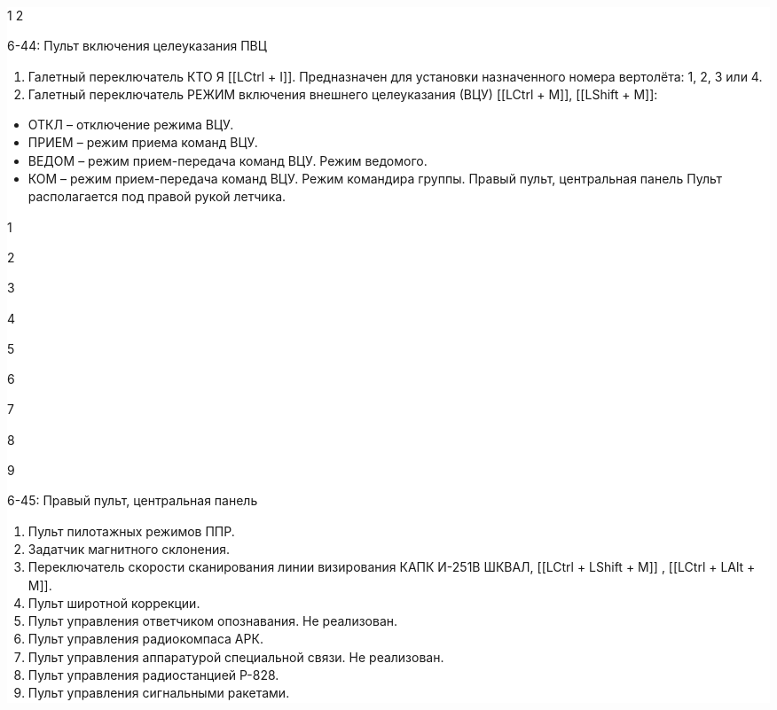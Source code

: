 1                                                                2




6-44: Пульт включения целеуказания ПВЦ
1.   Галетный переключатель КТО Я [[LCtrl + I]]. Предназначен для установки
назначенного номера вертолёта: 1, 2, 3 или 4.
2.   Галетный переключатель РЕЖИМ включения внешнего целеуказания
(ВЦУ) [[LCtrl + M]], [[LShift + M]]:
- ОТКЛ – отключение режима ВЦУ.
- ПРИЕМ – режим приема команд ВЦУ.
- ВЕДОМ – режим прием-передача команд ВЦУ. Режим
ведомого.
- КОМ – режим прием-передача команд ВЦУ. Режим командира группы.
Правый пульт, центральная панель
Пульт располагается под правой рукой летчика.

1




2




3




4




5




6




7




8




9




6-45: Правый пульт, центральная панель
1.   Пульт пилотажных режимов ППР.
2.   Задатчик магнитного склонения.
3.   Переключатель скорости сканирования линии визирования КАПК И-251В
ШКВАЛ, [[LCtrl + LShift + M]] , [[LCtrl + LAlt + M]].
4.   Пульт широтной коррекции.
5.   Пульт управления ответчиком опознавания. Не реализован.
6.   Пульт управления радиокомпаса АРК.
7.   Пульт управления аппаратурой специальной связи. Не реализован.
8.   Пульт управления радиостанцией Р-828.
9.   Пульт управления сигнальными ракетами.

